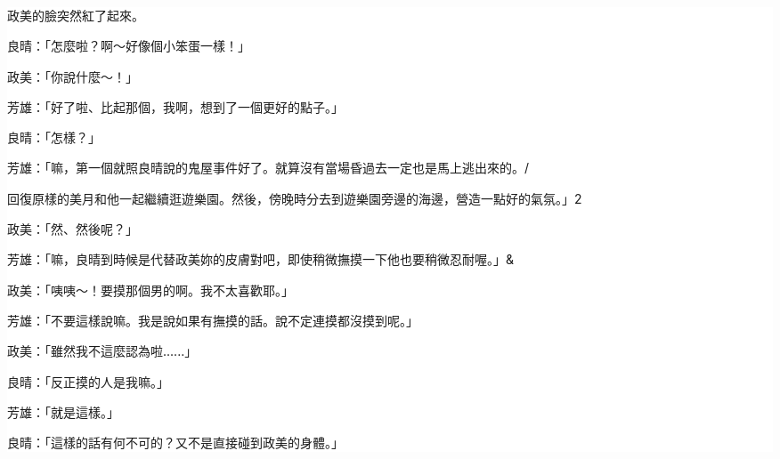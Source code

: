 
政美的臉突然紅了起來。







良晴：「怎麼啦？啊～好像個小笨蛋一樣！」





政美：「你說什麼～！」





芳雄：「好了啦、比起那個，我啊，想到了一個更好的點子。」





良晴：「怎樣？」



芳雄：「嘛，第一個就照良晴說的鬼屋事件好了。就算沒有當場昏過去一定也是馬上逃出來的。/





回復原樣的美月和他一起繼續逛遊樂園。然後，傍晚時分去到遊樂園旁邊的海邊，營造一點好的氣氛。」2



政美：「然、然後呢？」



芳雄：「嘛，良晴到時候是代替政美妳的皮膚對吧，即使稍微撫摸一下他也要稍微忍耐喔。」&





政美：「咦咦～！要摸那個男的啊。我不太喜歡耶。」





芳雄：「不要這樣說嘛。我是說如果有撫摸的話。說不定連摸都沒摸到呢。」





政美：「雖然我不這麼認為啦......」





良晴：「反正摸的人是我嘛。」



芳雄：「就是這樣。」



良晴：「這樣的話有何不可的？又不是直接碰到政美的身體。」

